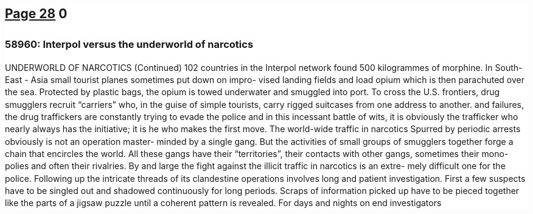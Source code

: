 
## [Page 28](058953engo.pdf#page=28) 0

### 58960: Interpol versus the underworld of narcotics

UNDERWORLD OF NARCOTICS (Continued) 
102 countries in the Interpol network 
found 500 kilogrammes of morphine. 
In South-East - Asia small tourist 
planes sometimes put down on impro- 
vised landing fields and load opium 
which is then parachuted over the 
sea. Protected by plastic bags, the 
opium is towed underwater and 
smuggled into port. 
To cross the U.S. frontiers, drug 
smugglers recruit “carriers” who, in 
the guise of simple tourists, carry 
rigged suitcases from one address to 
another. 
and failures, the drug traffickers are 
constantly trying to evade the police 
and in this incessant battle of wits, 
it is obviously the trafficker who 
nearly always has the initiative; it is 
he who makes the first move. 
The world-wide traffic in narcotics 
Spurred by periodic arrests 
obviously is not an operation master- 
minded by a single gang. But the 
activities of small groups of smugglers 
together forge a chain that encircles 
the world. All these gangs have 
their “territories”, their contacts with 
other gangs, sometimes their mono- 
polies and often their rivalries. 
By and large the fight against the 
illicit traffic in narcotics is an extre- 
mely difficult one for the police. 
Following up the intricate threads of 
its clandestine operations involves 
long and patient investigation. First 
a few suspects have to be singled 
out and shadowed continuously for 
long periods. Scraps of information 
picked up have to be pieced together 
like the parts of a jigsaw puzzle until 
a coherent pattern is revealed. For 
days and nights on end investigators 
  
  